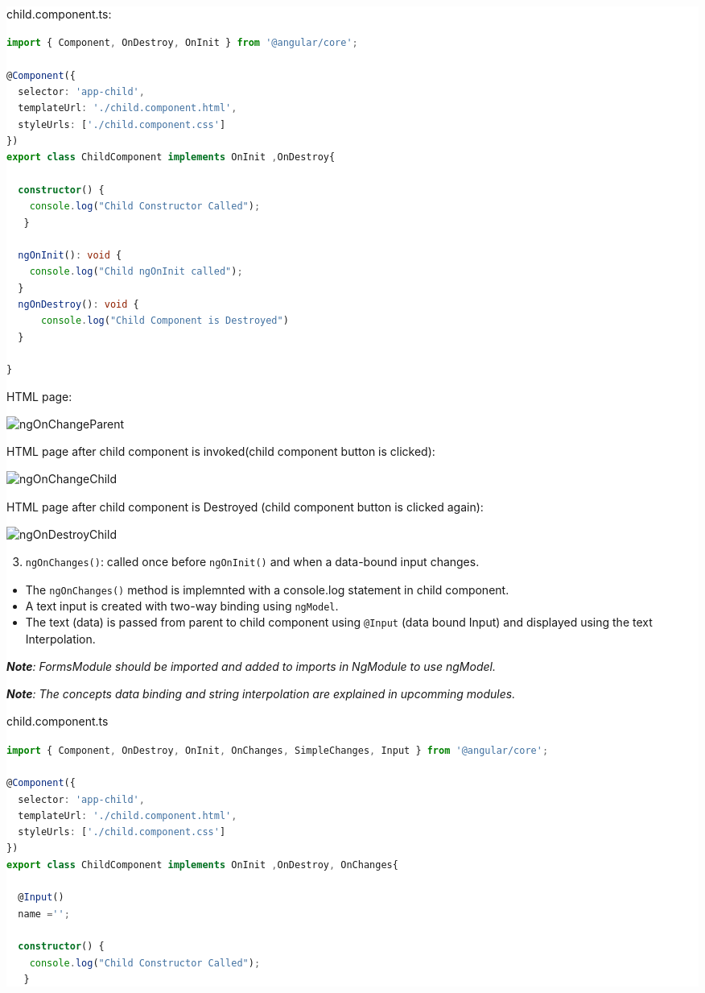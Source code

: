 child.component.ts:

```ts
import { Component, OnDestroy, OnInit } from '@angular/core';

@Component({
  selector: 'app-child',
  templateUrl: './child.component.html',
  styleUrls: ['./child.component.css']
})
export class ChildComponent implements OnInit ,OnDestroy{

  constructor() {
    console.log("Child Constructor Called");
   }

  ngOnInit(): void {
    console.log("Child ngOnInit called");
  }
  ngOnDestroy(): void {
      console.log("Child Component is Destroyed")
  }
  
}
```

HTML page:

![ngOnChangeParent](/modules_new/resources/ngOnChangesParent.PNG)

HTML page after child component is invoked(child component button is clicked):

![ngOnChangeChild](/modules_new/resources/ngOnChangesChild.PNG)

HTML page after child component is Destroyed (child component button is clicked again):

![ngOnDestroyChild](/modules_new/resources/ngOnDestroy.PNG)

3. `ngOnChanges()`: called once before `ngOnInit()` and when a data-bound input changes.

- The `ngOnChanges()` method is implemnted with a console.log statement in child component.
- A text input is created with two-way binding using `ngModel`.
- The text (data) is passed from parent to child component using `@Input` (data bound Input) and displayed using the text Interpolation.

<i> **Note**: FormsModule  should be imported and added to imports in NgModule to use ngModel. </i>

<i> **Note**: The concepts data binding and string interpolation are explained in upcomming modules. </i>

child.component.ts

```ts
import { Component, OnDestroy, OnInit, OnChanges, SimpleChanges, Input } from '@angular/core';

@Component({
  selector: 'app-child',
  templateUrl: './child.component.html',
  styleUrls: ['./child.component.css']
})
export class ChildComponent implements OnInit ,OnDestroy, OnChanges{

  @Input()
  name ='';

  constructor() {
    console.log("Child Constructor Called");
   }
```
